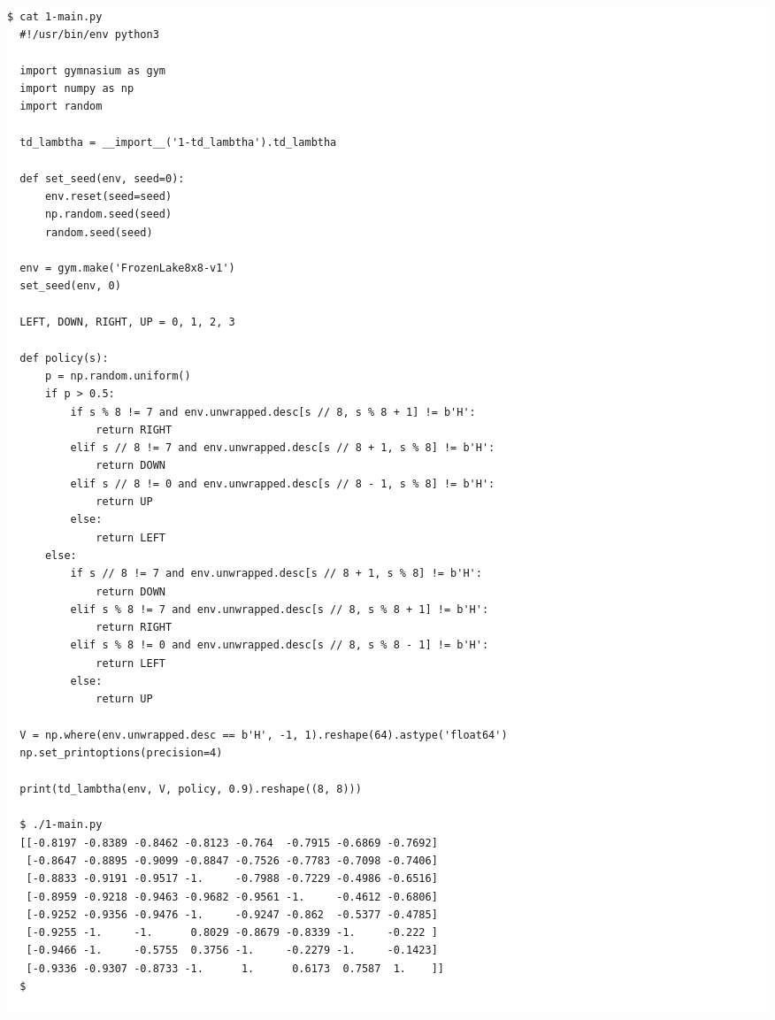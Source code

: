 

```
$ cat 1-main.py
  #!/usr/bin/env python3
  
  import gymnasium as gym
  import numpy as np
  import random
  
  td_lambtha = __import__('1-td_lambtha').td_lambtha
  
  def set_seed(env, seed=0):
      env.reset(seed=seed)
      np.random.seed(seed)
      random.seed(seed)
  
  env = gym.make('FrozenLake8x8-v1')
  set_seed(env, 0)
  
  LEFT, DOWN, RIGHT, UP = 0, 1, 2, 3
  
  def policy(s):
      p = np.random.uniform()
      if p > 0.5:
          if s % 8 != 7 and env.unwrapped.desc[s // 8, s % 8 + 1] != b'H':
              return RIGHT
          elif s // 8 != 7 and env.unwrapped.desc[s // 8 + 1, s % 8] != b'H':
              return DOWN
          elif s // 8 != 0 and env.unwrapped.desc[s // 8 - 1, s % 8] != b'H':
              return UP
          else:
              return LEFT
      else:
          if s // 8 != 7 and env.unwrapped.desc[s // 8 + 1, s % 8] != b'H':
              return DOWN
          elif s % 8 != 7 and env.unwrapped.desc[s // 8, s % 8 + 1] != b'H':
              return RIGHT
          elif s % 8 != 0 and env.unwrapped.desc[s // 8, s % 8 - 1] != b'H':
              return LEFT
          else:
              return UP
  
  V = np.where(env.unwrapped.desc == b'H', -1, 1).reshape(64).astype('float64')
  np.set_printoptions(precision=4)
  
  print(td_lambtha(env, V, policy, 0.9).reshape((8, 8)))
  
  $ ./1-main.py
  [[-0.8197 -0.8389 -0.8462 -0.8123 -0.764  -0.7915 -0.6869 -0.7692]
   [-0.8647 -0.8895 -0.9099 -0.8847 -0.7526 -0.7783 -0.7098 -0.7406]
   [-0.8833 -0.9191 -0.9517 -1.     -0.7988 -0.7229 -0.4986 -0.6516]
   [-0.8959 -0.9218 -0.9463 -0.9682 -0.9561 -1.     -0.4612 -0.6806]
   [-0.9252 -0.9356 -0.9476 -1.     -0.9247 -0.862  -0.5377 -0.4785]
   [-0.9255 -1.     -1.      0.8029 -0.8679 -0.8339 -1.     -0.222 ]
   [-0.9466 -1.     -0.5755  0.3756 -1.     -0.2279 -1.     -0.1423]
   [-0.9336 -0.9307 -0.8733 -1.      1.      0.6173  0.7587  1.    ]]
  $
  
```
